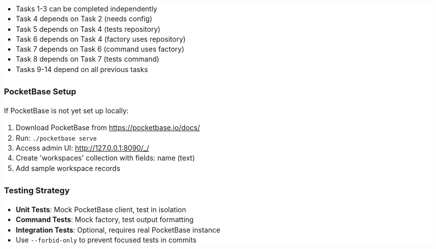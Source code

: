 - Tasks 1-3 can be completed independently
- Task 4 depends on Task 2 (needs config)
- Task 5 depends on Task 4 (tests repository)
- Task 6 depends on Task 4 (factory uses repository)
- Task 7 depends on Task 6 (command uses factory)
- Task 8 depends on Task 7 (tests command)
- Tasks 9-14 depend on all previous tasks

### PocketBase Setup

If PocketBase is not yet set up locally:

1. Download PocketBase from https://pocketbase.io/docs/
2. Run: `./pocketbase serve`
3. Access admin UI: http://127.0.0.1:8090/_/
4. Create 'workspaces' collection with fields: name (text)
5. Add sample workspace records

### Testing Strategy

- **Unit Tests**: Mock PocketBase client, test in isolation
- **Command Tests**: Mock factory, test output formatting
- **Integration Tests**: Optional, requires real PocketBase instance
- Use `--forbid-only` to prevent focused tests in commits
